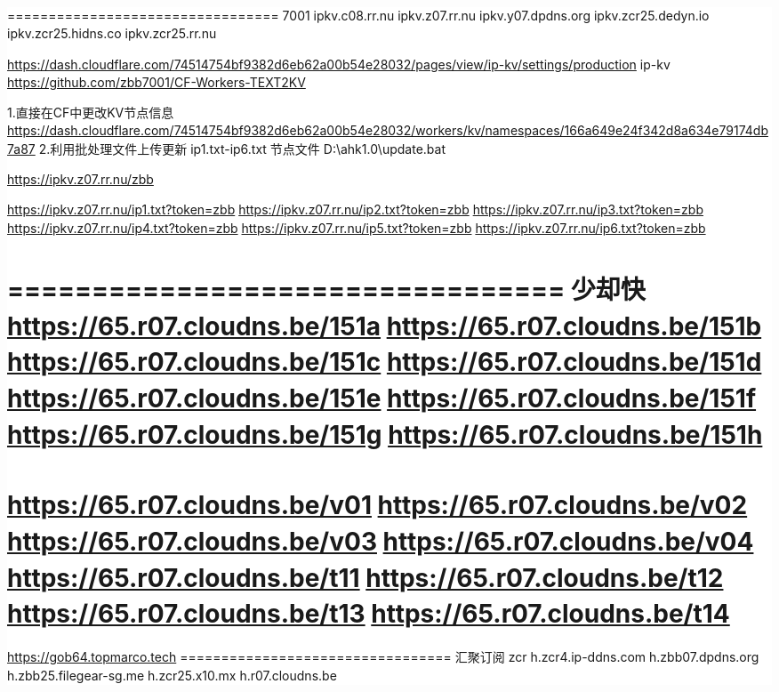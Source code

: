 ================================= 7001
ipkv.c08.rr.nu
ipkv.z07.rr.nu
ipkv.y07.dpdns.org
ipkv.zcr25.dedyn.io
ipkv.zcr25.hidns.co
ipkv.zcr25.rr.nu

https://dash.cloudflare.com/74514754bf9382d6eb62a00b54e28032/pages/view/ip-kv/settings/production
ip-kv
https://github.com/zbb7001/CF-Workers-TEXT2KV

1.直接在CF中更改KV节点信息
https://dash.cloudflare.com/74514754bf9382d6eb62a00b54e28032/workers/kv/namespaces/166a649e24f342d8a634e79174db7a87
2.利用批处理文件上传更新 ip1.txt-ip6.txt 节点文件
D:\ahk1.0\update.bat

https://ipkv.z07.rr.nu/zbb

https://ipkv.z07.rr.nu/ip1.txt?token=zbb
https://ipkv.z07.rr.nu/ip2.txt?token=zbb
https://ipkv.z07.rr.nu/ip3.txt?token=zbb
https://ipkv.z07.rr.nu/ip4.txt?token=zbb
https://ipkv.z07.rr.nu/ip5.txt?token=zbb
https://ipkv.z07.rr.nu/ip6.txt?token=zbb

================================= 少却快
https://65.r07.cloudns.be/151a
https://65.r07.cloudns.be/151b
https://65.r07.cloudns.be/151c
https://65.r07.cloudns.be/151d
https://65.r07.cloudns.be/151e
https://65.r07.cloudns.be/151f
https://65.r07.cloudns.be/151g
https://65.r07.cloudns.be/151h
================================= 
https://65.r07.cloudns.be/v01
https://65.r07.cloudns.be/v02
https://65.r07.cloudns.be/v03
https://65.r07.cloudns.be/v04
https://65.r07.cloudns.be/t11
https://65.r07.cloudns.be/t12
https://65.r07.cloudns.be/t13
https://65.r07.cloudns.be/t14
=================================
https://gob64.topmarco.tech
================================= 汇聚订阅 zcr
h.zcr4.ip-ddns.com
h.zbb07.dpdns.org
h.zbb25.filegear-sg.me
h.zcr25.x10.mx
h.r07.cloudns.be
